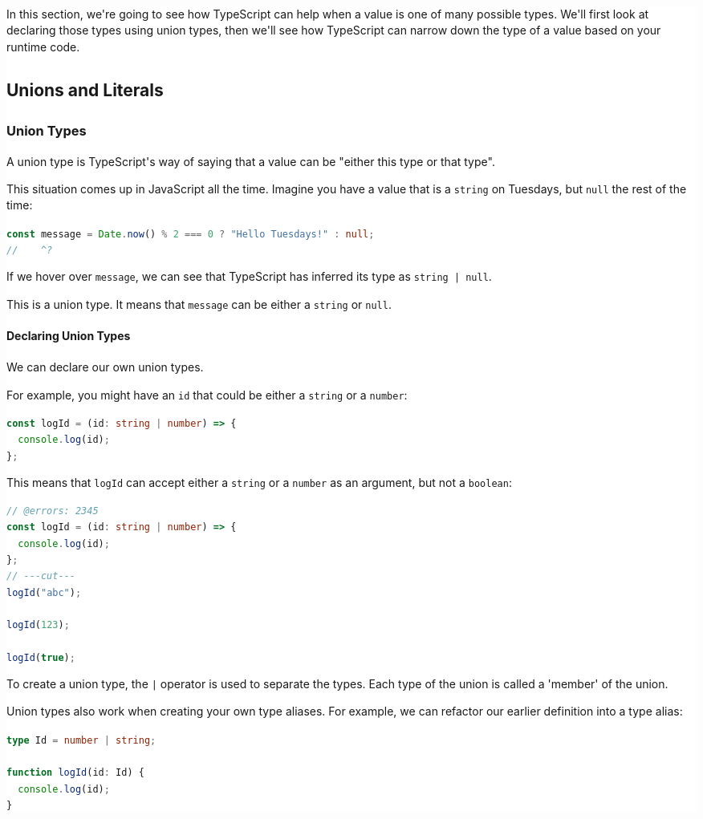 In this section, we're going to see how TypeScript can help when a value is one of many possible types. We'll first look at declaring those types using union types, then we'll see how TypeScript can narrow down the type of a value based on your runtime code.

## Unions and Literals

### Union Types

A union type is TypeScript's way of saying that a value can be "either this type or that type".

This situation comes up in JavaScript all the time. Imagine you have a value that is a `string` on Tuesdays, but `null` the rest of the time:

```ts twoslash
const message = Date.now() % 2 === 0 ? "Hello Tuesdays!" : null;
//    ^?
```

If we hover over `message`, we can see that TypeScript has inferred its type as `string | null`.

This is a union type. It means that `message` can be either a `string` or `null`.

#### Declaring Union Types

We can declare our own union types.

For example, you might have an `id` that could be either a `string` or a `number`:

```ts twoslash
const logId = (id: string | number) => {
  console.log(id);
};
```

This means that `logId` can accept either a `string` or a `number` as an argument, but not a `boolean`:

```ts twoslash
// @errors: 2345
const logId = (id: string | number) => {
  console.log(id);
};
// ---cut---
logId("abc");

logId(123);

logId(true);
```

To create a union type, the `|` operator is used to separate the types. Each type of the union is called a 'member' of the union.

Union types also work when creating your own type aliases. For example, we can refactor our earlier definition into a type alias:

```typescript
type Id = number | string;

function logId(id: Id) {
  console.log(id);
}
```

